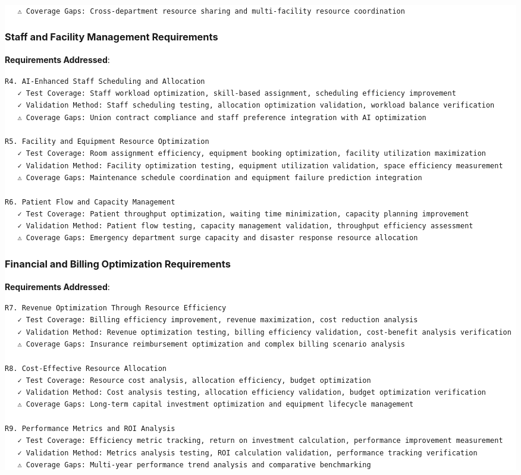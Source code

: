 ```
   ⚠ Coverage Gaps: Cross-department resource sharing and multi-facility resource coordination
```

### Staff and Facility Management Requirements

**Requirements Addressed**:

```
R4. AI-Enhanced Staff Scheduling and Allocation
   ✓ Test Coverage: Staff workload optimization, skill-based assignment, scheduling efficiency improvement
   ✓ Validation Method: Staff scheduling testing, allocation optimization validation, workload balance verification
   ⚠ Coverage Gaps: Union contract compliance and staff preference integration with AI optimization

R5. Facility and Equipment Resource Optimization
   ✓ Test Coverage: Room assignment efficiency, equipment booking optimization, facility utilization maximization
   ✓ Validation Method: Facility optimization testing, equipment utilization validation, space efficiency measurement
   ⚠ Coverage Gaps: Maintenance schedule coordination and equipment failure prediction integration

R6. Patient Flow and Capacity Management
   ✓ Test Coverage: Patient throughput optimization, waiting time minimization, capacity planning improvement
   ✓ Validation Method: Patient flow testing, capacity management validation, throughput efficiency assessment
   ⚠ Coverage Gaps: Emergency department surge capacity and disaster response resource allocation
```

### Financial and Billing Optimization Requirements

**Requirements Addressed**:

```
R7. Revenue Optimization Through Resource Efficiency
   ✓ Test Coverage: Billing efficiency improvement, revenue maximization, cost reduction analysis
   ✓ Validation Method: Revenue optimization testing, billing efficiency validation, cost-benefit analysis verification
   ⚠ Coverage Gaps: Insurance reimbursement optimization and complex billing scenario analysis

R8. Cost-Effective Resource Allocation
   ✓ Test Coverage: Resource cost analysis, allocation efficiency, budget optimization
   ✓ Validation Method: Cost analysis testing, allocation efficiency validation, budget optimization verification
   ⚠ Coverage Gaps: Long-term capital investment optimization and equipment lifecycle management

R9. Performance Metrics and ROI Analysis
   ✓ Test Coverage: Efficiency metric tracking, return on investment calculation, performance improvement measurement
   ✓ Validation Method: Metrics analysis testing, ROI calculation validation, performance tracking verification
   ⚠ Coverage Gaps: Multi-year performance trend analysis and comparative benchmarking
```
